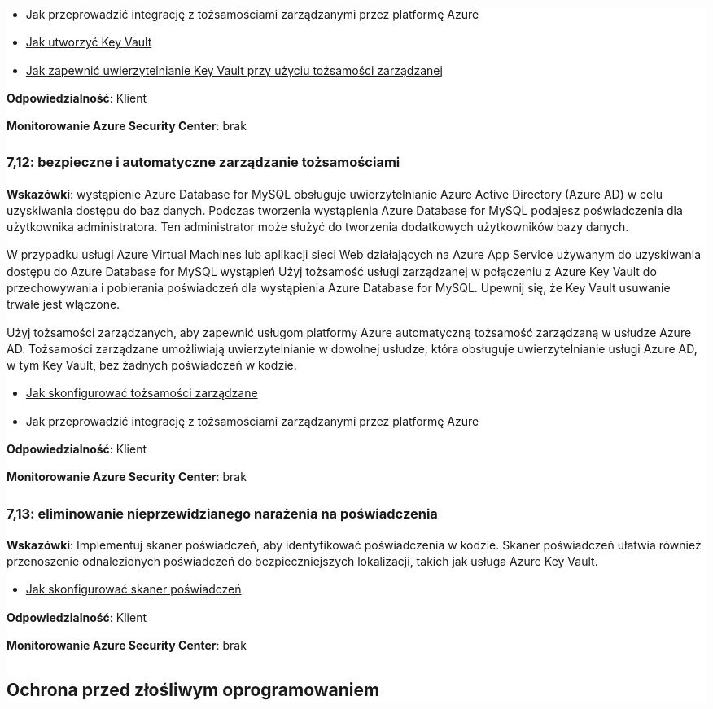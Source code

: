 - [Jak przeprowadzić integrację z tożsamościami zarządzanymi przez platformę Azure](../azure-app-configuration/howto-integrate-azure-managed-service-identity.md)

- [Jak utworzyć Key Vault](../key-vault/general/quick-create-portal.md)

- [Jak zapewnić uwierzytelnianie Key Vault przy użyciu tożsamości zarządzanej](../key-vault/general/assign-access-policy-portal.md)

**Odpowiedzialność**: Klient

**Monitorowanie Azure Security Center**: brak

### <a name="712-manage-identities-securely-and-automatically"></a>7,12: bezpieczne i automatyczne zarządzanie tożsamościami

**Wskazówki**: wystąpienie Azure Database for MySQL obsługuje uwierzytelnianie Azure Active Directory (Azure AD) w celu uzyskiwania dostępu do baz danych. Podczas tworzenia wystąpienia Azure Database for MySQL podajesz poświadczenia dla użytkownika administratora. Ten administrator może służyć do tworzenia dodatkowych użytkowników bazy danych.

W przypadku usługi Azure Virtual Machines lub aplikacji sieci Web działających na Azure App Service używanym do uzyskiwania dostępu do Azure Database for MySQL wystąpień Użyj tożsamość usługi zarządzanej w połączeniu z Azure Key Vault do przechowywania i pobierania poświadczeń dla wystąpienia Azure Database for MySQL. Upewnij się, że Key Vault usuwanie trwałe jest włączone.

Użyj tożsamości zarządzanych, aby zapewnić usługom platformy Azure automatyczną tożsamość zarządzaną w usłudze Azure AD. Tożsamości zarządzane umożliwiają uwierzytelnianie w dowolnej usłudze, która obsługuje uwierzytelnianie usługi Azure AD, w tym Key Vault, bez żadnych poświadczeń w kodzie.

- [Jak skonfigurować tożsamości zarządzane](../active-directory/managed-identities-azure-resources/qs-configure-portal-windows-vm.md)

- [Jak przeprowadzić integrację z tożsamościami zarządzanymi przez platformę Azure](../azure-app-configuration/howto-integrate-azure-managed-service-identity.md)

**Odpowiedzialność**: Klient

**Monitorowanie Azure Security Center**: brak

### <a name="713-eliminate-unintended-credential-exposure"></a>7,13: eliminowanie nieprzewidzianego narażenia na poświadczenia

**Wskazówki**: Implementuj skaner poświadczeń, aby identyfikować poświadczenia w kodzie. Skaner poświadczeń ułatwia również przenoszenie odnalezionych poświadczeń do bezpieczniejszych lokalizacji, takich jak usługa Azure Key Vault.

- [Jak skonfigurować skaner poświadczeń](https://secdevtools.azurewebsites.net/helpcredscan.html)

**Odpowiedzialność**: Klient

**Monitorowanie Azure Security Center**: brak

## <a name="malware-defense"></a>Ochrona przed złośliwym oprogramowaniem
